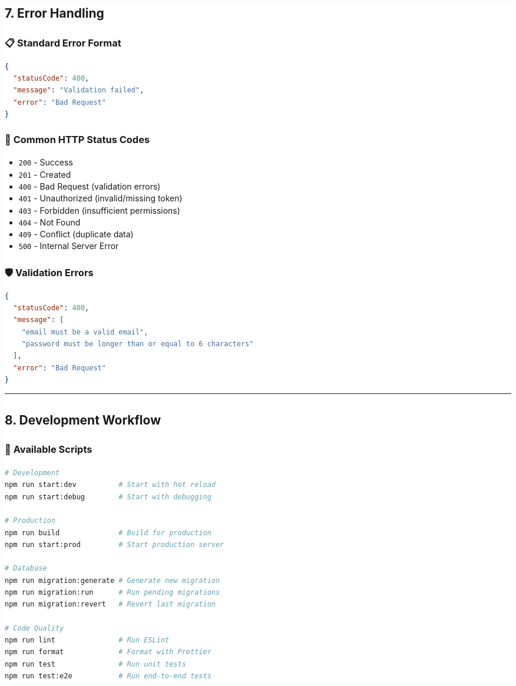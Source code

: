 
## 7. Error Handling

### 📋 **Standard Error Format**
```json
{
  "statusCode": 400,
  "message": "Validation failed",
  "error": "Bad Request"
}
```

### 🚨 **Common HTTP Status Codes**
- `200` - Success
- `201` - Created
- `400` - Bad Request (validation errors)
- `401` - Unauthorized (invalid/missing token)
- `403` - Forbidden (insufficient permissions)
- `404` - Not Found
- `409` - Conflict (duplicate data)
- `500` - Internal Server Error

### 🛡️ **Validation Errors**
```json
{
  "statusCode": 400,
  "message": [
    "email must be a valid email",
    "password must be longer than or equal to 6 characters"
  ],
  "error": "Bad Request"
}
```

---

## 8. Development Workflow

### 🔧 **Available Scripts**
```bash
# Development
npm run start:dev          # Start with hot reload
npm run start:debug        # Start with debugging

# Production
npm run build              # Build for production
npm run start:prod         # Start production server

# Database
npm run migration:generate # Generate new migration
npm run migration:run      # Run pending migrations
npm run migration:revert   # Revert last migration

# Code Quality
npm run lint               # Run ESLint
npm run format             # Format with Prettier
npm run test               # Run unit tests
npm run test:e2e           # Run end-to-end tests
```
